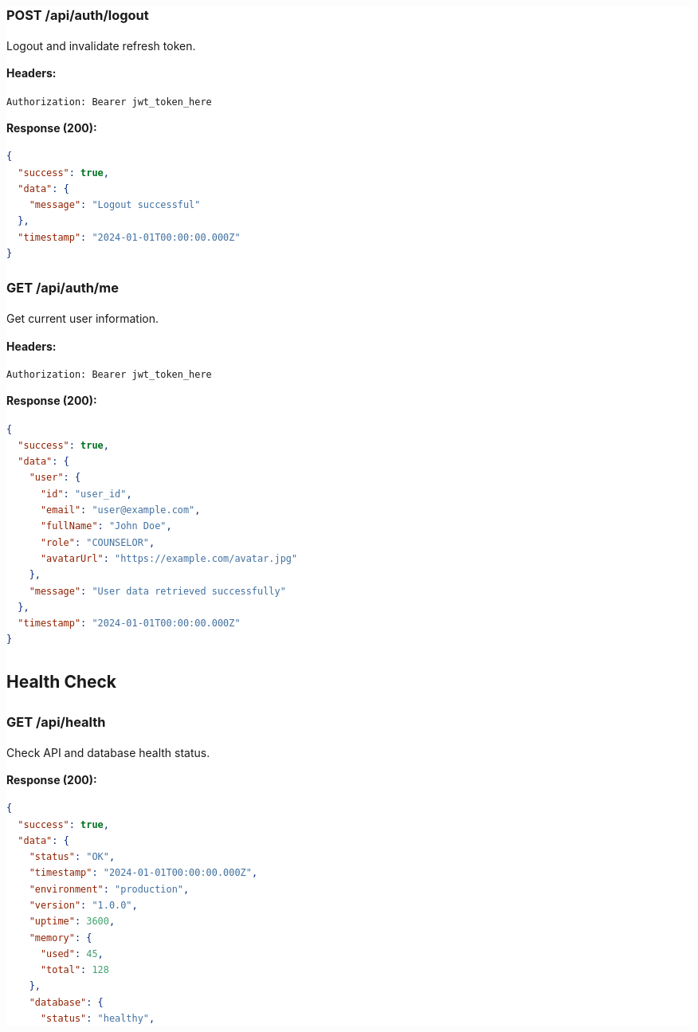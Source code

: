 ### POST /api/auth/logout
Logout and invalidate refresh token.

**Headers:**
```
Authorization: Bearer jwt_token_here
```

**Response (200):**
```json
{
  "success": true,
  "data": {
    "message": "Logout successful"
  },
  "timestamp": "2024-01-01T00:00:00.000Z"
}
```

### GET /api/auth/me
Get current user information.

**Headers:**
```
Authorization: Bearer jwt_token_here
```

**Response (200):**
```json
{
  "success": true,
  "data": {
    "user": {
      "id": "user_id",
      "email": "user@example.com",
      "fullName": "John Doe",
      "role": "COUNSELOR",
      "avatarUrl": "https://example.com/avatar.jpg"
    },
    "message": "User data retrieved successfully"
  },
  "timestamp": "2024-01-01T00:00:00.000Z"
}
```

## Health Check

### GET /api/health
Check API and database health status.

**Response (200):**
```json
{
  "success": true,
  "data": {
    "status": "OK",
    "timestamp": "2024-01-01T00:00:00.000Z",
    "environment": "production",
    "version": "1.0.0",
    "uptime": 3600,
    "memory": {
      "used": 45,
      "total": 128
    },
    "database": {
      "status": "healthy",
```